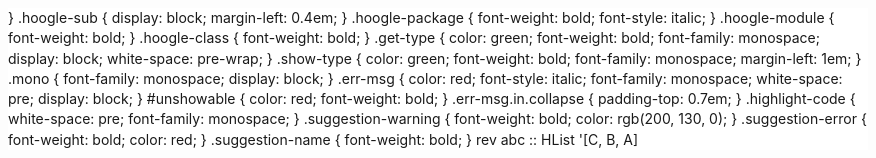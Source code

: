}
.hoogle-sub {
display: block;
margin-left: 0.4em;
}
.hoogle-package {
font-weight: bold;
font-style: italic;
}
.hoogle-module {
font-weight: bold;
}
.hoogle-class {
font-weight: bold;
}
.get-type {
color: green;
font-weight: bold;
font-family: monospace;
display: block;
white-space: pre-wrap;
}
.show-type {
color: green;
font-weight: bold;
font-family: monospace;
margin-left: 1em;
}
.mono {
font-family: monospace;
display: block;
}
.err-msg {
color: red;
font-style: italic;
font-family: monospace;
white-space: pre;
display: block;
}
#unshowable {
color: red;
font-weight: bold;
}
.err-msg.in.collapse {
padding-top: 0.7em;
}
.highlight-code {
white-space: pre;
font-family: monospace;
}
.suggestion-warning {
font-weight: bold;
color: rgb(200, 130, 0);
}
.suggestion-error {
font-weight: bold;
color: red;
}
.suggestion-name {
font-weight: bold;
}
</style><span class='get-type'>rev abc :: HList '[C, B, A]</span>
